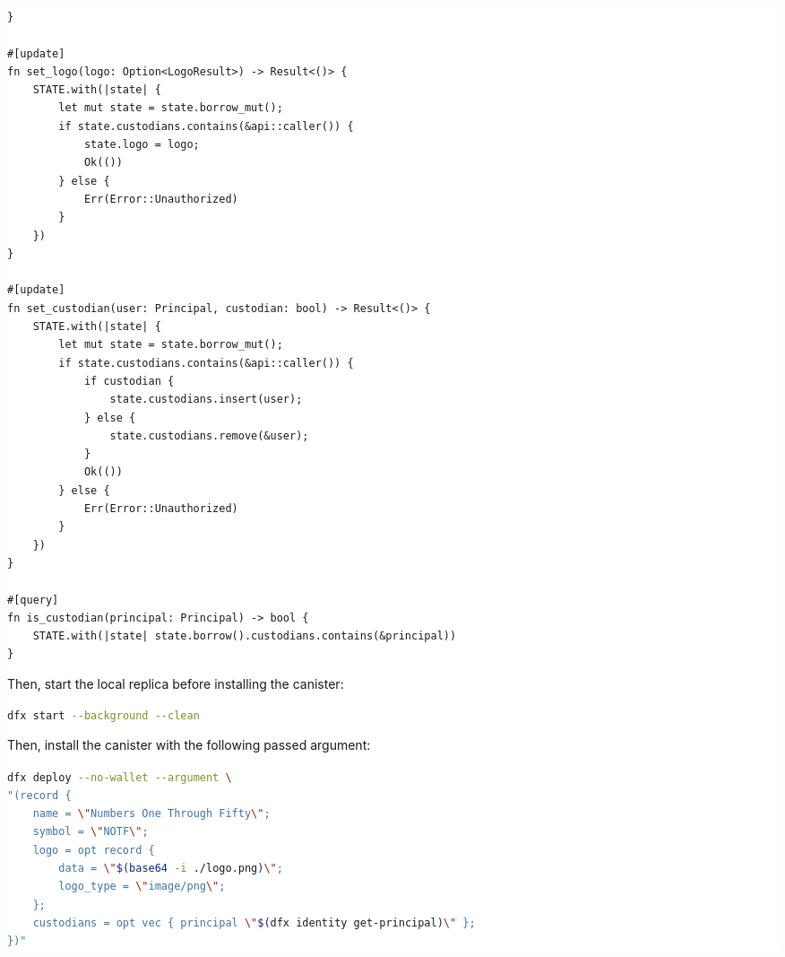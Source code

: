 ```
}

#[update]
fn set_logo(logo: Option<LogoResult>) -> Result<()> {
    STATE.with(|state| {
        let mut state = state.borrow_mut();
        if state.custodians.contains(&api::caller()) {
            state.logo = logo;
            Ok(())
        } else {
            Err(Error::Unauthorized)
        }
    })
}

#[update]
fn set_custodian(user: Principal, custodian: bool) -> Result<()> {
    STATE.with(|state| {
        let mut state = state.borrow_mut();
        if state.custodians.contains(&api::caller()) {
            if custodian {
                state.custodians.insert(user);
            } else {
                state.custodians.remove(&user);
            }
            Ok(())
        } else {
            Err(Error::Unauthorized)
        }
    })
}

#[query]
fn is_custodian(principal: Principal) -> bool {
    STATE.with(|state| state.borrow().custodians.contains(&principal))
}
```

Then, start the local replica before installing the canister:

```sh
dfx start --background --clean
```

Then, install the canister with the following passed argument: 

```sh
dfx deploy --no-wallet --argument \
"(record {
    name = \"Numbers One Through Fifty\";
    symbol = \"NOTF\";
    logo = opt record {
        data = \"$(base64 -i ./logo.png)\";
        logo_type = \"image/png\";
    };
    custodians = opt vec { principal \"$(dfx identity get-principal)\" };
})"
```
